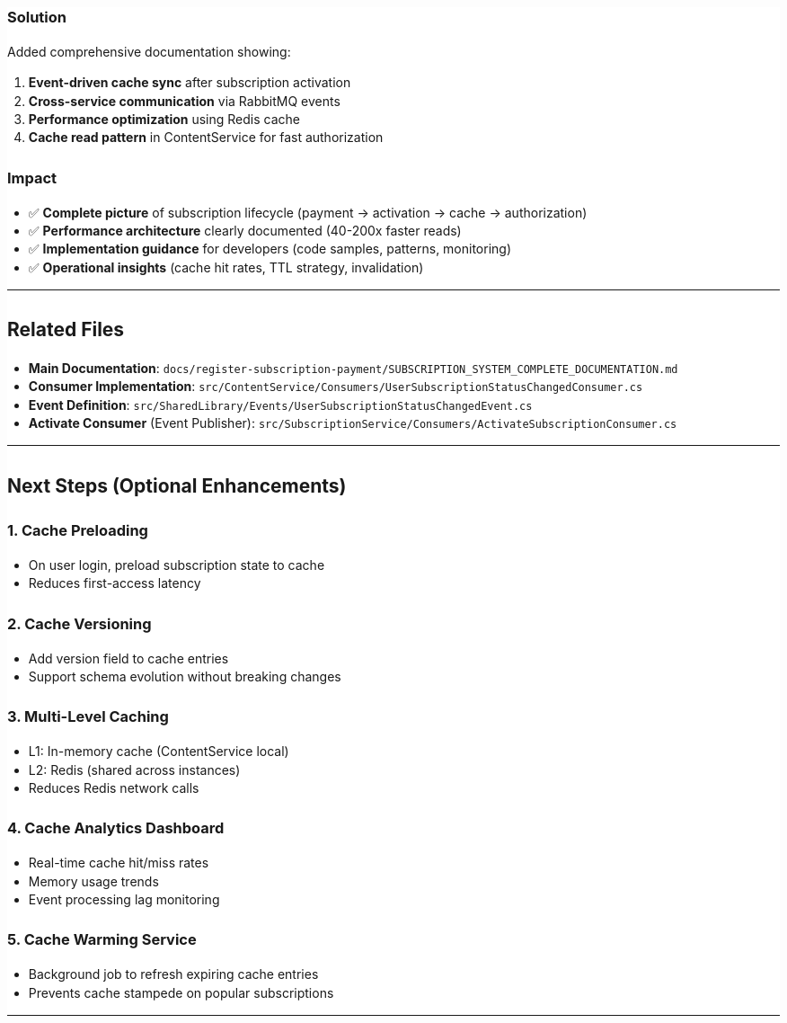 ### Solution
Added comprehensive documentation showing:
1. **Event-driven cache sync** after subscription activation
2. **Cross-service communication** via RabbitMQ events
3. **Performance optimization** using Redis cache
4. **Cache read pattern** in ContentService for fast authorization

### Impact
- ✅ **Complete picture** of subscription lifecycle (payment → activation → cache → authorization)
- ✅ **Performance architecture** clearly documented (40-200x faster reads)
- ✅ **Implementation guidance** for developers (code samples, patterns, monitoring)
- ✅ **Operational insights** (cache hit rates, TTL strategy, invalidation)

---

## Related Files

- **Main Documentation**: `docs/register-subscription-payment/SUBSCRIPTION_SYSTEM_COMPLETE_DOCUMENTATION.md`
- **Consumer Implementation**: `src/ContentService/Consumers/UserSubscriptionStatusChangedConsumer.cs`
- **Event Definition**: `src/SharedLibrary/Events/UserSubscriptionStatusChangedEvent.cs`
- **Activate Consumer** (Event Publisher): `src/SubscriptionService/Consumers/ActivateSubscriptionConsumer.cs`

---

## Next Steps (Optional Enhancements)

### 1. Cache Preloading
- On user login, preload subscription state to cache
- Reduces first-access latency

### 2. Cache Versioning
- Add version field to cache entries
- Support schema evolution without breaking changes

### 3. Multi-Level Caching
- L1: In-memory cache (ContentService local)
- L2: Redis (shared across instances)
- Reduces Redis network calls

### 4. Cache Analytics Dashboard
- Real-time cache hit/miss rates
- Memory usage trends
- Event processing lag monitoring

### 5. Cache Warming Service
- Background job to refresh expiring cache entries
- Prevents cache stampede on popular subscriptions

---